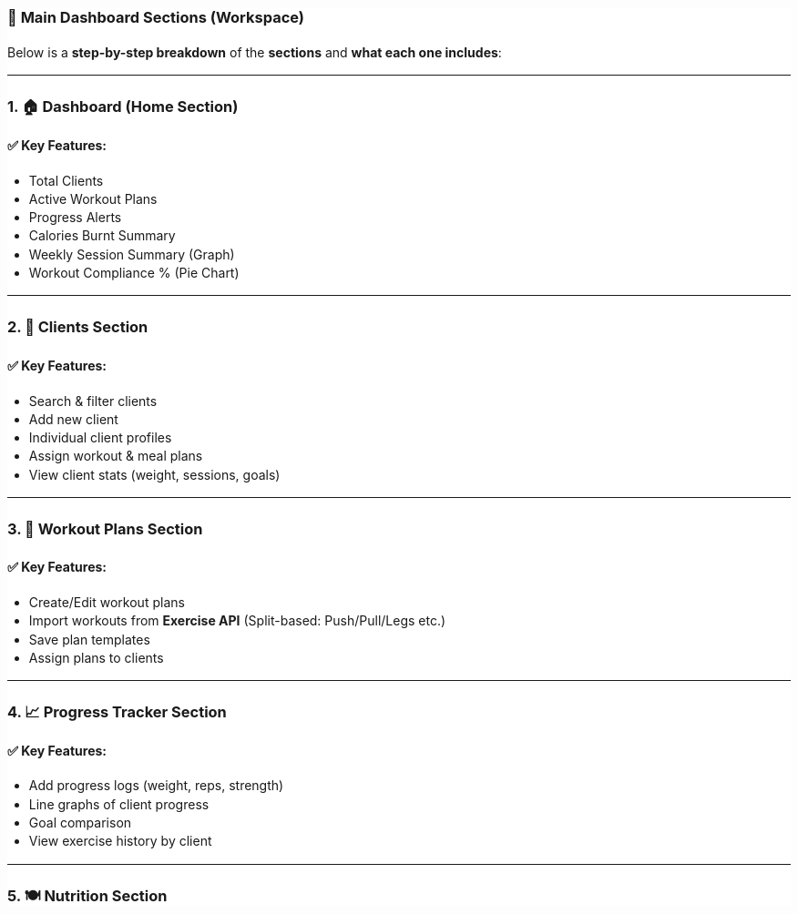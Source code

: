 ### 🧱 **Main Dashboard Sections (Workspace)**

Below is a **step-by-step breakdown** of the **sections** and **what each one includes**:

---

### 1. 🏠 **Dashboard (Home Section)**

#### ✅ Key Features:

* Total Clients
* Active Workout Plans
* Progress Alerts
* Calories Burnt Summary
* Weekly Session Summary (Graph)
* Workout Compliance % (Pie Chart)

---

### 2. 👥 **Clients Section**

#### ✅ Key Features:

* Search & filter clients
* Add new client
* Individual client profiles
* Assign workout & meal plans
* View client stats (weight, sessions, goals)

---

### 3. 🧠 **Workout Plans Section**

#### ✅ Key Features:

* Create/Edit workout plans
* Import workouts from **Exercise API** (Split-based: Push/Pull/Legs etc.)
* Save plan templates
* Assign plans to clients

---

### 4. 📈 **Progress Tracker Section**

#### ✅ Key Features:

* Add progress logs (weight, reps, strength)
* Line graphs of client progress
* Goal comparison
* View exercise history by client

---

### 5. 🍽️ **Nutrition Section**
